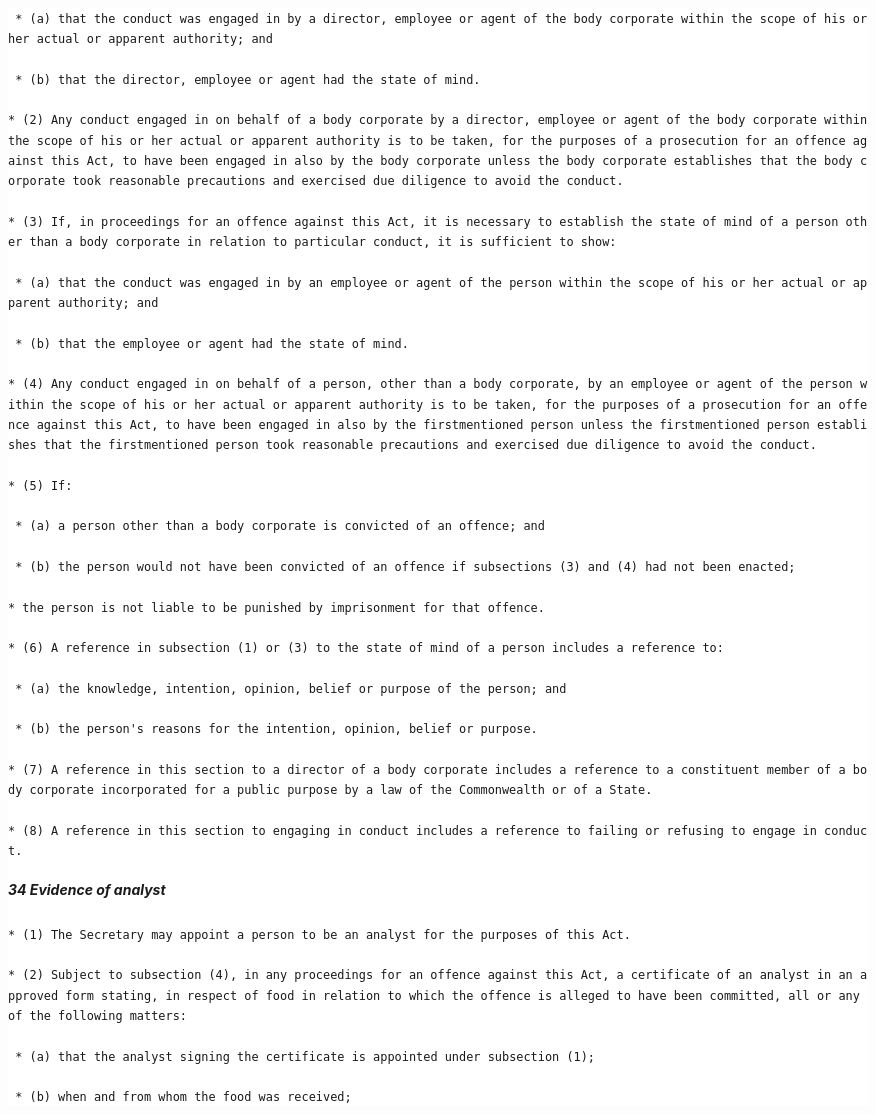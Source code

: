      * (a) that the conduct was engaged in by a director, employee or agent of the body corporate within the scope of his or her actual or apparent authority; and

     * (b) that the director, employee or agent had the state of mind.

    * (2) Any conduct engaged in on behalf of a body corporate by a director, employee or agent of the body corporate within the scope of his or her actual or apparent authority is to be taken, for the purposes of a prosecution for an offence against this Act, to have been engaged in also by the body corporate unless the body corporate establishes that the body corporate took reasonable precautions and exercised due diligence to avoid the conduct.

    * (3) If, in proceedings for an offence against this Act, it is necessary to establish the state of mind of a person other than a body corporate in relation to particular conduct, it is sufficient to show:

     * (a) that the conduct was engaged in by an employee or agent of the person within the scope of his or her actual or apparent authority; and

     * (b) that the employee or agent had the state of mind.

    * (4) Any conduct engaged in on behalf of a person, other than a body corporate, by an employee or agent of the person within the scope of his or her actual or apparent authority is to be taken, for the purposes of a prosecution for an offence against this Act, to have been engaged in also by the firstmentioned person unless the firstmentioned person establishes that the firstmentioned person took reasonable precautions and exercised due diligence to avoid the conduct.

    * (5) If:

     * (a) a person other than a body corporate is convicted of an offence; and

     * (b) the person would not have been convicted of an offence if subsections (3) and (4) had not been enacted;

    * the person is not liable to be punished by imprisonment for that offence.

    * (6) A reference in subsection (1) or (3) to the state of mind of a person includes a reference to:

     * (a) the knowledge, intention, opinion, belief or purpose of the person; and

     * (b) the person's reasons for the intention, opinion, belief or purpose.

    * (7) A reference in this section to a director of a body corporate includes a reference to a constituent member of a body corporate incorporated for a public purpose by a law of the Commonwealth or of a State.

    * (8) A reference in this section to engaging in conduct includes a reference to failing or refusing to engage in conduct.

##### 34  Evidence of analyst

    * (1) The Secretary may appoint a person to be an analyst for the purposes of this Act.

    * (2) Subject to subsection (4), in any proceedings for an offence against this Act, a certificate of an analyst in an approved form stating, in respect of food in relation to which the offence is alleged to have been committed, all or any of the following matters:

     * (a) that the analyst signing the certificate is appointed under subsection (1);

     * (b) when and from whom the food was received;
